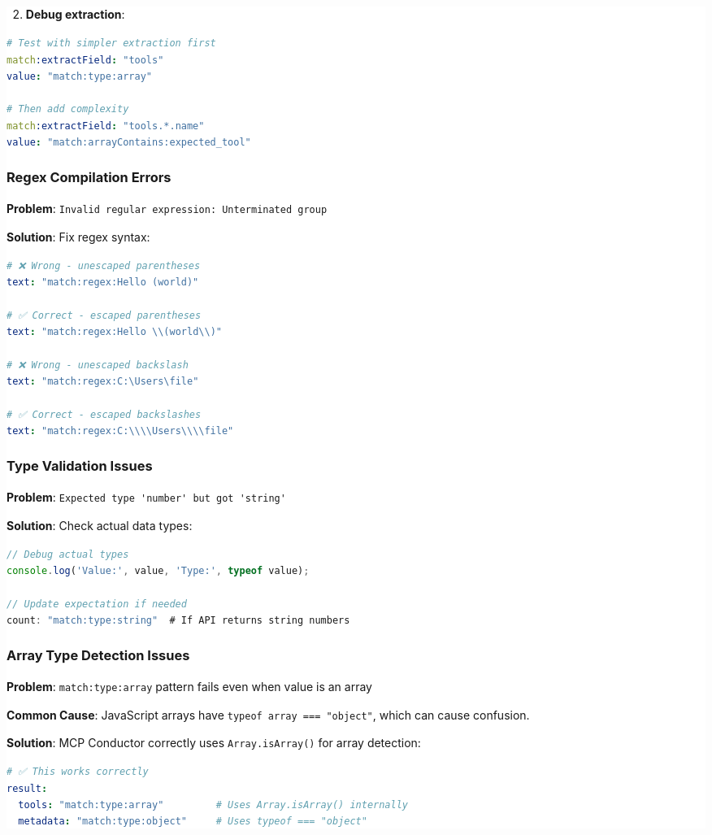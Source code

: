 2. **Debug extraction**:
```yaml
# Test with simpler extraction first
match:extractField: "tools"
value: "match:type:array"

# Then add complexity  
match:extractField: "tools.*.name"
value: "match:arrayContains:expected_tool"
```

### Regex Compilation Errors
**Problem**: `Invalid regular expression: Unterminated group`

**Solution**: Fix regex syntax:

```yaml
# ❌ Wrong - unescaped parentheses
text: "match:regex:Hello (world)"

# ✅ Correct - escaped parentheses
text: "match:regex:Hello \\(world\\)"

# ❌ Wrong - unescaped backslash
text: "match:regex:C:\Users\file"

# ✅ Correct - escaped backslashes
text: "match:regex:C:\\\\Users\\\\file"
```

### Type Validation Issues
**Problem**: `Expected type 'number' but got 'string'`

**Solution**: Check actual data types:

```javascript
// Debug actual types
console.log('Value:', value, 'Type:', typeof value);

// Update expectation if needed
count: "match:type:string"  # If API returns string numbers
```

### Array Type Detection Issues
**Problem**: `match:type:array` pattern fails even when value is an array

**Common Cause**: JavaScript arrays have `typeof array === "object"`, which can cause confusion.

**Solution**: MCP Conductor correctly uses `Array.isArray()` for array detection:

```yaml
# ✅ This works correctly
result:
  tools: "match:type:array"         # Uses Array.isArray() internally
  metadata: "match:type:object"     # Uses typeof === "object"
```
